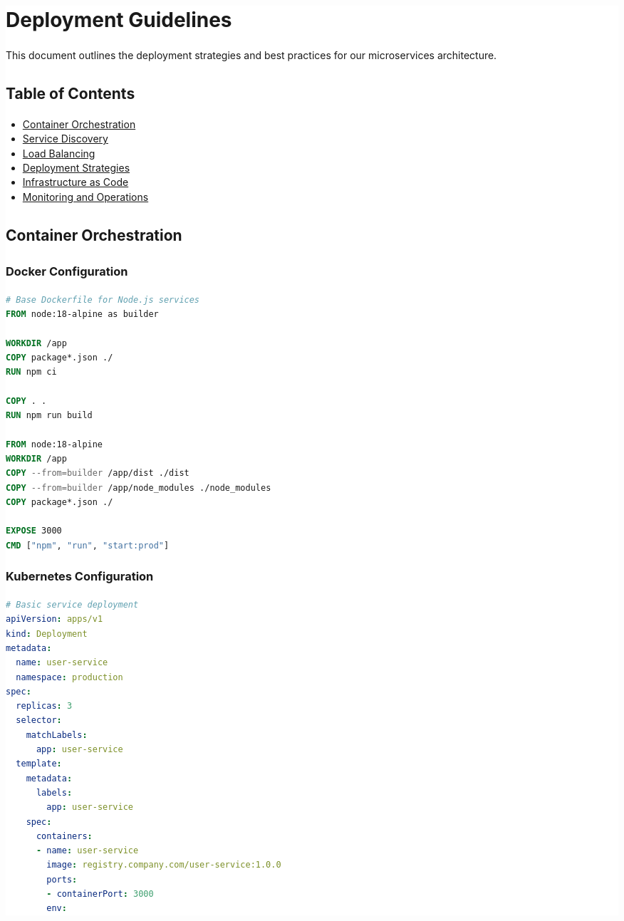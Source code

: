 # Deployment Guidelines

This document outlines the deployment strategies and best practices for our microservices architecture.

## Table of Contents
- [Container Orchestration](#container-orchestration)
- [Service Discovery](#service-discovery)
- [Load Balancing](#load-balancing)
- [Deployment Strategies](#deployment-strategies)
- [Infrastructure as Code](#infrastructure-as-code)
- [Monitoring and Operations](#monitoring-and-operations)

## Container Orchestration

### Docker Configuration
```dockerfile
# Base Dockerfile for Node.js services
FROM node:18-alpine as builder

WORKDIR /app
COPY package*.json ./
RUN npm ci

COPY . .
RUN npm run build

FROM node:18-alpine
WORKDIR /app
COPY --from=builder /app/dist ./dist
COPY --from=builder /app/node_modules ./node_modules
COPY package*.json ./

EXPOSE 3000
CMD ["npm", "run", "start:prod"]
```

### Kubernetes Configuration
```yaml
# Basic service deployment
apiVersion: apps/v1
kind: Deployment
metadata:
  name: user-service
  namespace: production
spec:
  replicas: 3
  selector:
    matchLabels:
      app: user-service
  template:
    metadata:
      labels:
        app: user-service
    spec:
      containers:
      - name: user-service
        image: registry.company.com/user-service:1.0.0
        ports:
        - containerPort: 3000
        env:
```